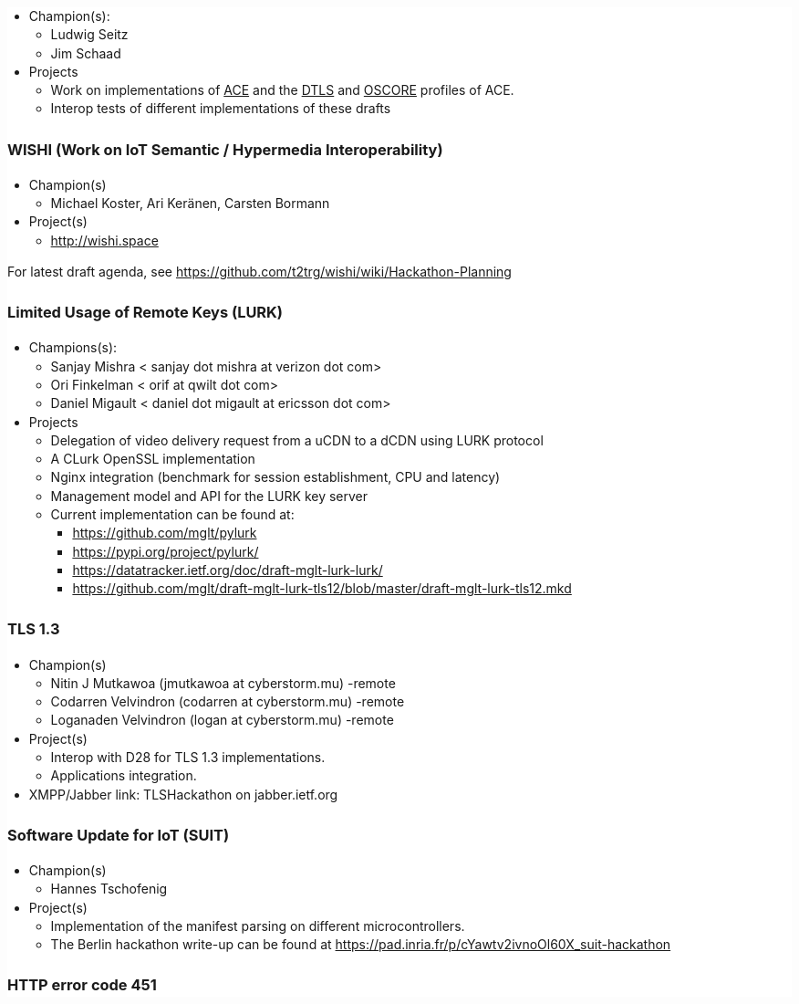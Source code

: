 
- Champion(s):
	- Ludwig Seitz
	- Jim Schaad
- Projects
	- Work on implementations of [ACE](https://datatracker.ietf.org/doc/draft-ietf-ace-oauth-authz/) and the [DTLS](https://datatracker.ietf.org/doc/draft-ietf-ace-dtls-authorize/) and [OSCORE](https://datatracker.ietf.org/doc/draft-ietf-ace-oscore-profile) profiles of ACE.
	- Interop tests of different implementations of these drafts
### WISHI (Work on IoT Semantic / Hypermedia Interoperability)

- Champion(s)
	- Michael Koster, Ari Keränen, Carsten Bormann
- Project(s)
	- http://wishi.space

For latest draft agenda, see https://github.com/t2trg/wishi/wiki/Hackathon-Planning

### Limited Usage of Remote Keys (LURK)

- Champions(s):
	- Sanjay Mishra < sanjay dot mishra at verizon dot com>
	- Ori Finkelman < orif at qwilt dot com>
	- Daniel Migault < daniel dot migault at ericsson dot com>
- Projects
	- Delegation of video delivery request from a uCDN to a dCDN using LURK protocol
	- A CLurk OpenSSL implementation
	- Nginx integration (benchmark for session establishment, CPU and latency)
	- Management model and API for the LURK key server
	- Current implementation can be found at:
		- https://github.com/mglt/pylurk
		- https://pypi.org/project/pylurk/
		- https://datatracker.ietf.org/doc/draft-mglt-lurk-lurk/
		- https://github.com/mglt/draft-mglt-lurk-tls12/blob/master/draft-mglt-lurk-tls12.mkd
### TLS 1.3

- Champion(s)
	- Nitin J Mutkawoa (jmutkawoa at cyberstorm.mu) -remote
	- Codarren Velvindron (codarren at cyberstorm.mu) -remote
	- Loganaden Velvindron (logan at cyberstorm.mu) -remote
- Project(s)
	- Interop with D28 for TLS 1.3 implementations.
	- Applications integration.
- XMPP/Jabber link: TLSHackathon on jabber.ietf.org
### Software Update for IoT (SUIT)

- Champion(s)
	- Hannes Tschofenig
- Project(s)
	- Implementation of the manifest parsing on different microcontrollers.
	- The Berlin hackathon write-up can be found at https://pad.inria.fr/p/cYawtv2ivnoOl60X_suit-hackathon
### HTTP error code 451
